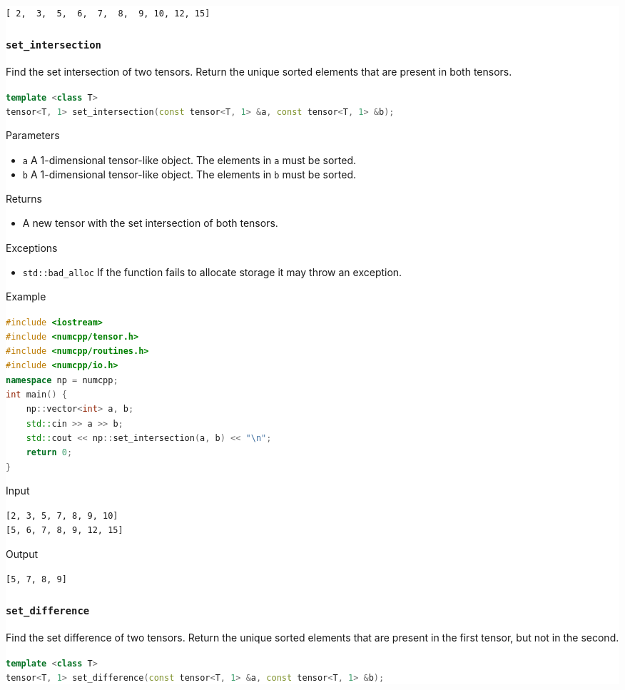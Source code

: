```
[ 2,  3,  5,  6,  7,  8,  9, 10, 12, 15]
```

### `set_intersection`

Find the set intersection of two tensors. Return the unique sorted elements that are present in both tensors.
```cpp
template <class T>
tensor<T, 1> set_intersection(const tensor<T, 1> &a, const tensor<T, 1> &b);
```

Parameters

* `a` A 1-dimensional tensor-like object. The elements in `a` must be sorted.
* `b` A 1-dimensional tensor-like object. The elements in `b` must be sorted.

Returns

* A new tensor with the set intersection of both tensors.

Exceptions

* `std::bad_alloc` If the function fails to allocate storage it may throw an exception.

Example

```cpp
#include <iostream>
#include <numcpp/tensor.h>
#include <numcpp/routines.h>
#include <numcpp/io.h>
namespace np = numcpp;
int main() {
    np::vector<int> a, b;
    std::cin >> a >> b;
    std::cout << np::set_intersection(a, b) << "\n";
    return 0;
}
```

Input

```
[2, 3, 5, 7, 8, 9, 10]
[5, 6, 7, 8, 9, 12, 15]
```

Output

```
[5, 7, 8, 9]
```

### `set_difference`

Find the set difference of two tensors. Return the unique sorted elements that are present in the first tensor, but not in the second.
```cpp
template <class T>
tensor<T, 1> set_difference(const tensor<T, 1> &a, const tensor<T, 1> &b);
```

